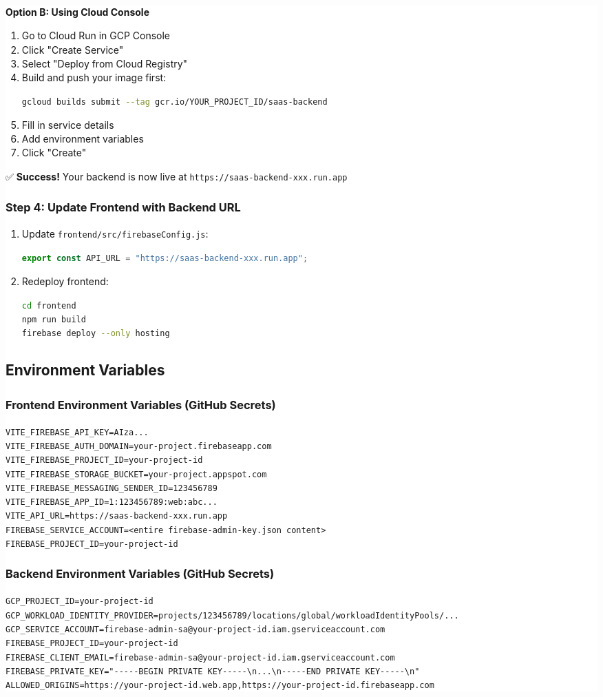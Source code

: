 **Option B: Using Cloud Console**

1. Go to Cloud Run in GCP Console
2. Click "Create Service"
3. Select "Deploy from Cloud Registry"
4. Build and push your image first:
   ```bash
   gcloud builds submit --tag gcr.io/YOUR_PROJECT_ID/saas-backend
   ```
5. Fill in service details
6. Add environment variables
7. Click "Create"

✅ **Success!** Your backend is now live at `https://saas-backend-xxx.run.app`

### Step 4: Update Frontend with Backend URL

1. Update `frontend/src/firebaseConfig.js`:
   ```javascript
   export const API_URL = "https://saas-backend-xxx.run.app";
   ```

2. Redeploy frontend:
   ```bash
   cd frontend
   npm run build
   firebase deploy --only hosting
   ```

## Environment Variables

### Frontend Environment Variables (GitHub Secrets)

```
VITE_FIREBASE_API_KEY=AIza...
VITE_FIREBASE_AUTH_DOMAIN=your-project.firebaseapp.com
VITE_FIREBASE_PROJECT_ID=your-project-id
VITE_FIREBASE_STORAGE_BUCKET=your-project.appspot.com
VITE_FIREBASE_MESSAGING_SENDER_ID=123456789
VITE_FIREBASE_APP_ID=1:123456789:web:abc...
VITE_API_URL=https://saas-backend-xxx.run.app
FIREBASE_SERVICE_ACCOUNT=<entire firebase-admin-key.json content>
FIREBASE_PROJECT_ID=your-project-id
```

### Backend Environment Variables (GitHub Secrets)

```
GCP_PROJECT_ID=your-project-id
GCP_WORKLOAD_IDENTITY_PROVIDER=projects/123456789/locations/global/workloadIdentityPools/...
GCP_SERVICE_ACCOUNT=firebase-admin-sa@your-project-id.iam.gserviceaccount.com
FIREBASE_PROJECT_ID=your-project-id
FIREBASE_CLIENT_EMAIL=firebase-admin-sa@your-project-id.iam.gserviceaccount.com
FIREBASE_PRIVATE_KEY="-----BEGIN PRIVATE KEY-----\n...\n-----END PRIVATE KEY-----\n"
ALLOWED_ORIGINS=https://your-project-id.web.app,https://your-project-id.firebaseapp.com
```
